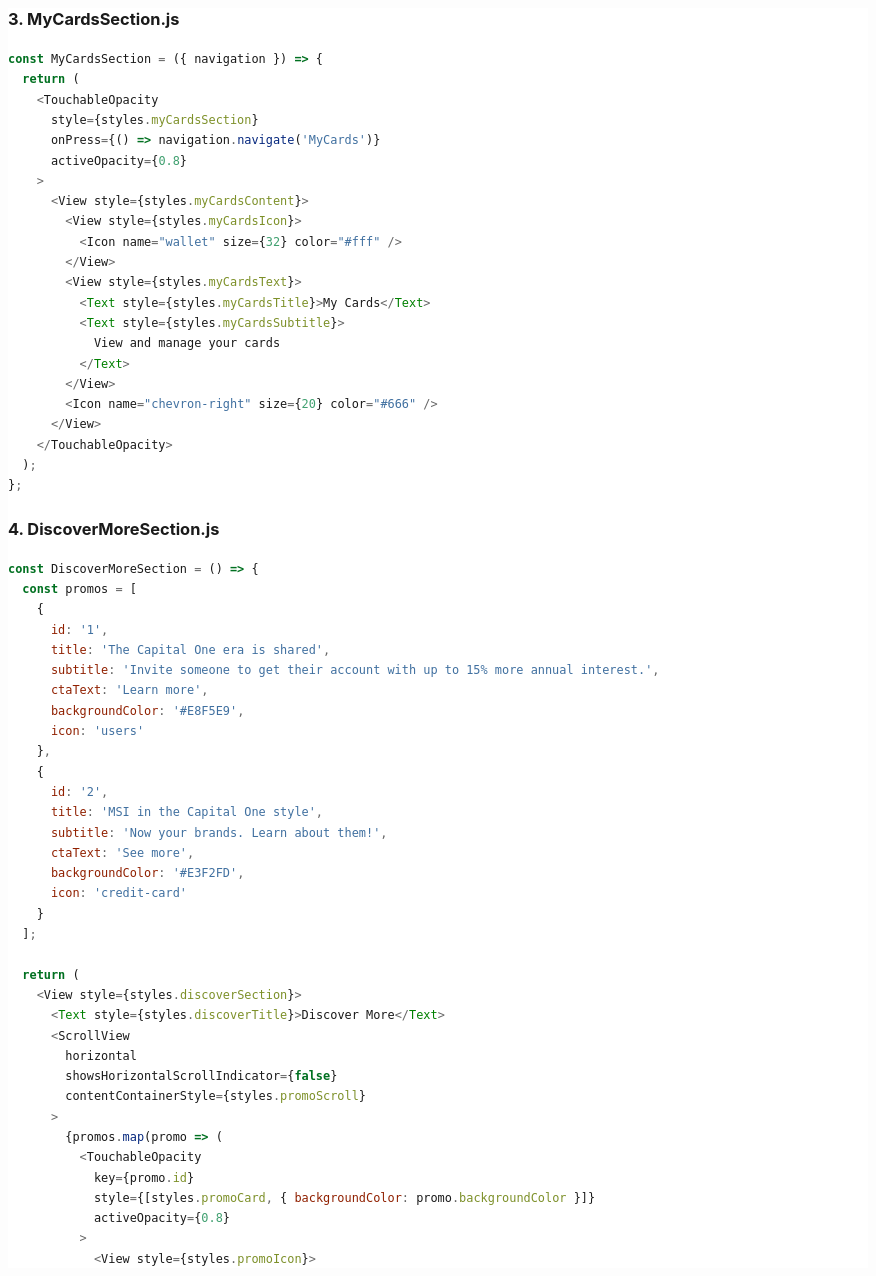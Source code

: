 ### 3. **MyCardsSection.js**
```javascript
const MyCardsSection = ({ navigation }) => {
  return (
    <TouchableOpacity 
      style={styles.myCardsSection}
      onPress={() => navigation.navigate('MyCards')}
      activeOpacity={0.8}
    >
      <View style={styles.myCardsContent}>
        <View style={styles.myCardsIcon}>
          <Icon name="wallet" size={32} color="#fff" />
        </View>
        <View style={styles.myCardsText}>
          <Text style={styles.myCardsTitle}>My Cards</Text>
          <Text style={styles.myCardsSubtitle}>
            View and manage your cards
          </Text>
        </View>
        <Icon name="chevron-right" size={20} color="#666" />
      </View>
    </TouchableOpacity>
  );
};
```

### 4. **DiscoverMoreSection.js**
```javascript
const DiscoverMoreSection = () => {
  const promos = [
    {
      id: '1',
      title: 'The Capital One era is shared',
      subtitle: 'Invite someone to get their account with up to 15% more annual interest.',
      ctaText: 'Learn more',
      backgroundColor: '#E8F5E9',
      icon: 'users'
    },
    {
      id: '2',
      title: 'MSI in the Capital One style',
      subtitle: 'Now your brands. Learn about them!',
      ctaText: 'See more',
      backgroundColor: '#E3F2FD',
      icon: 'credit-card'
    }
  ];

  return (
    <View style={styles.discoverSection}>
      <Text style={styles.discoverTitle}>Discover More</Text>
      <ScrollView 
        horizontal 
        showsHorizontalScrollIndicator={false}
        contentContainerStyle={styles.promoScroll}
      >
        {promos.map(promo => (
          <TouchableOpacity 
            key={promo.id} 
            style={[styles.promoCard, { backgroundColor: promo.backgroundColor }]}
            activeOpacity={0.8}
          >
            <View style={styles.promoIcon}>
```